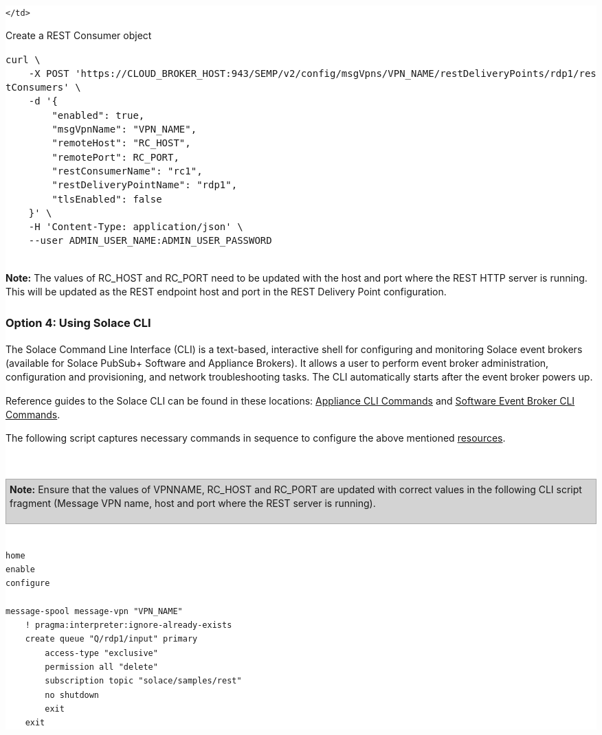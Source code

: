     </td>
  </tr>  
  <tr>
    <th>Create a REST Consumer object</th>
  </tr>
  <tr>
    <td>
      <pre>
curl \
    -X POST 'https://CLOUD_BROKER_HOST:943/SEMP/v2/config/msgVpns/VPN_NAME/restDeliveryPoints/rdp1/restConsumers' \
    -d '{
        "enabled": true,
        "msgVpnName": "VPN_NAME",
        "remoteHost": "RC_HOST",
        "remotePort": RC_PORT,
        "restConsumerName": "rc1",
        "restDeliveryPointName": "rdp1",
        "tlsEnabled": false
    }' \
    -H 'Content-Type: application/json' \
    --user ADMIN_USER_NAME:ADMIN_USER_PASSWORD
      </pre>
<b>Note:</b> The values of RC_HOST and RC_PORT need to be updated with the host and port where the REST HTTP server is running. This will be updated as the REST endpoint host and port in the REST Delivery Point configuration.
    </td>
  </tr>  
</table>

### Option 4: Using Solace CLI

The Solace Command Line Interface (CLI) is a text-based, interactive shell for configuring and monitoring Solace event brokers (available for Solace PubSub+ Software and Appliance Brokers). It allows a user to perform event broker administration, configuration and provisioning, and network troubleshooting tasks. The CLI automatically starts after the event broker powers up.

Reference guides to the Solace CLI can be found in these locations: [Appliance CLI Commands](https://docs.solace.com/Solace-CLI/CLI-Reference/APPL_CLI_Commands.html) and [Software Event Broker CLI Commands](https://docs.solace.com/Solace-CLI/CLI-Reference/VMR_CLI_Commands.html).


The following script captures necessary commands in sequence to configure the above mentioned [resources](#Configuring-a-REST-Delivery-Point).

<br/><div style="padding:5px;border:1px solid #AAAAAA;background:lightgray">
<b>Note:</b> Ensure that the values of VPNNAME, RC\_HOST and RC\_PORT are updated with correct values in the following CLI script fragment (Message VPN name, host and port where the REST server is running).
</div><br/>


```
home
enable
configure

message-spool message-vpn "VPN_NAME"
    ! pragma:interpreter:ignore-already-exists
    create queue "Q/rdp1/input" primary
        access-type "exclusive"
        permission all "delete"
        subscription topic "solace/samples/rest"
        no shutdown
        exit
    exit

```